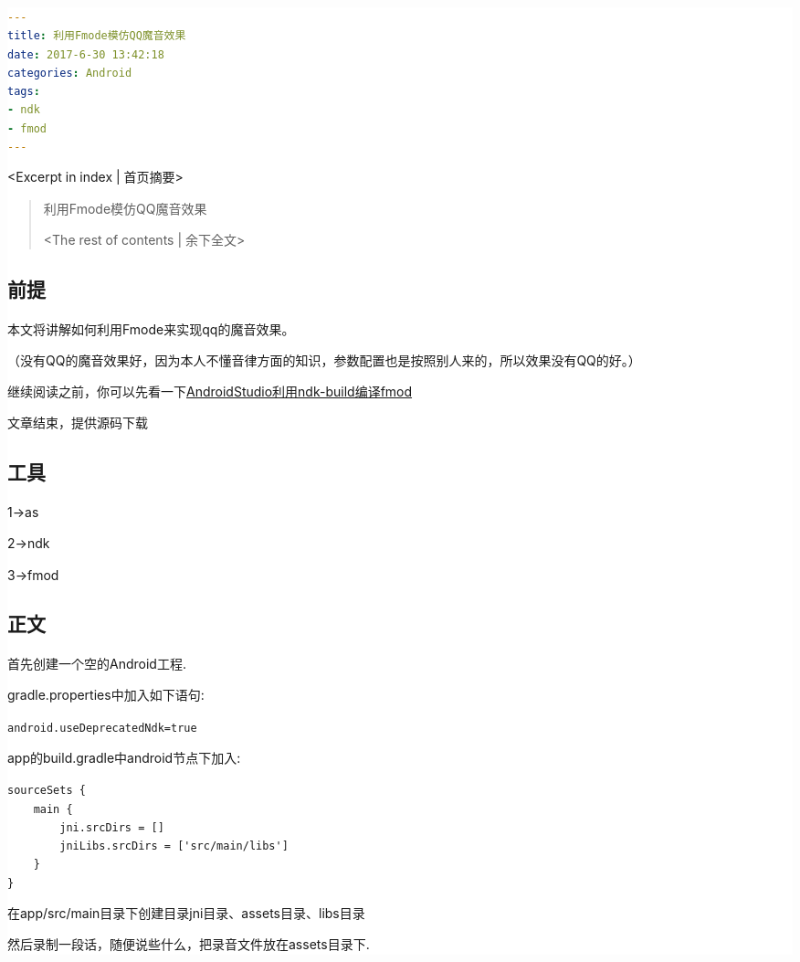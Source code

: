 ```yaml
---
title: 利用Fmode模仿QQ魔音效果
date: 2017-6-30 13:42:18
categories: Android
tags: 
- ndk
- fmod
---
```

<Excerpt in index | 首页摘要> 
> 利用Fmode模仿QQ魔音效果
> 
> <The rest of contents | 余下全文> 

##  前提  ##
本文将讲解如何利用Fmode来实现qq的魔音效果。

（没有QQ的魔音效果好，因为本人不懂音律方面的知识，参数配置也是按照别人来的，所以效果没有QQ的好。）

继续阅读之前，你可以先看一下[AndroidStudio利用ndk-build编译fmod](http://gloomyer.com/2017/06/29/as_build_fmod_01/)

文章结束，提供源码下载
##  工具  ##
1->as

2->ndk

3->fmod

##  正文  ##
首先创建一个空的Android工程.

gradle.properties中加入如下语句:

```
android.useDeprecatedNdk=true
```

app的build.gradle中android节点下加入:

```
sourceSets {
    main {
        jni.srcDirs = []
        jniLibs.srcDirs = ['src/main/libs']
    }
}
```


在app/src/main目录下创建目录jni目录、assets目录、libs目录

然后录制一段话，随便说些什么，把录音文件放在assets目录下.
